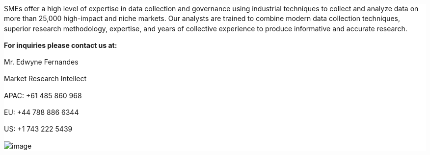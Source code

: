 SMEs offer a high level of expertise in data collection and governance using industrial techniques to collect and analyze data on more than 25,000 high-impact and niche markets. Our analysts are trained to combine modern data collection techniques, superior research methodology, expertise, and years of collective experience to produce informative and accurate research.</span></p><p><strong>For inquiries please contact us at:</strong></p><p>Mr. Edwyne Fernandes</p><p>Market Research Intellect</p><p>APAC: +61 485 860 968</p><p>EU: +44 788 886 6344</p><p>US: +1 743 222 5439</p>
![image](https://github.com/user-attachments/assets/3d31702b-e25b-4b99-b964-34bb5af76320)

